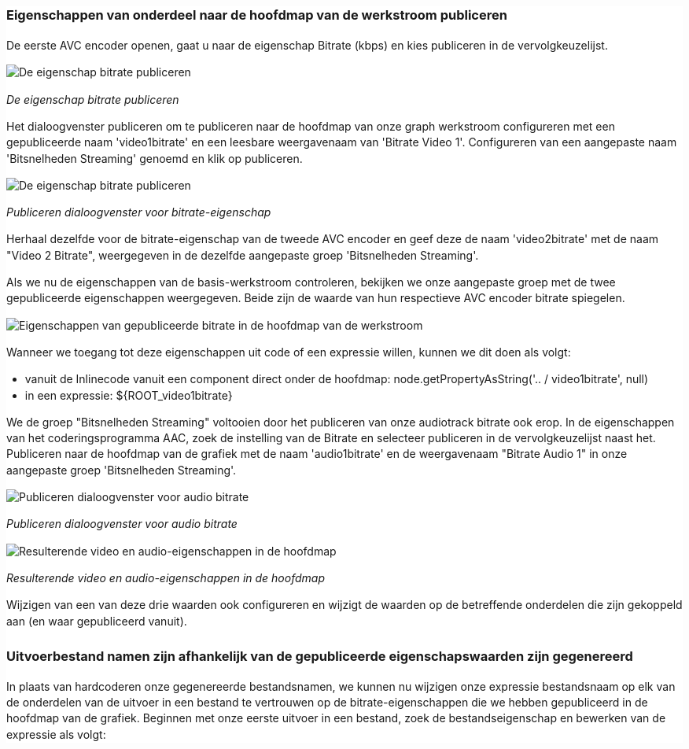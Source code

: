### <a id="MXF_to__multibitrate_MP4_publishing"></a>Eigenschappen van onderdeel naar de hoofdmap van de werkstroom publiceren
De eerste AVC encoder openen, gaat u naar de eigenschap Bitrate (kbps) en kies publiceren in de vervolgkeuzelijst.

![De eigenschap bitrate publiceren](./media/media-services-media-encoder-premium-workflow-tutorials/media-services-publishing-bitrate-property.png)

*De eigenschap bitrate publiceren*

Het dialoogvenster publiceren om te publiceren naar de hoofdmap van onze graph werkstroom configureren met een gepubliceerde naam 'video1bitrate' en een leesbare weergavenaam van 'Bitrate Video 1'. Configureren van een aangepaste naam 'Bitsnelheden Streaming' genoemd en klik op publiceren.

![De eigenschap bitrate publiceren](./media/media-services-media-encoder-premium-workflow-tutorials/media-services-publishing-dialog-for-bitrate-property.png)

*Publiceren dialoogvenster voor bitrate-eigenschap*

Herhaal dezelfde voor de bitrate-eigenschap van de tweede AVC encoder en geef deze de naam 'video2bitrate' met de naam "Video 2 Bitrate", weergegeven in de dezelfde aangepaste groep 'Bitsnelheden Streaming'.

Als we nu de eigenschappen van de basis-werkstroom controleren, bekijken we onze aangepaste groep met de twee gepubliceerde eigenschappen weergegeven. Beide zijn de waarde van hun respectieve AVC encoder bitrate spiegelen.

![Eigenschappen van gepubliceerde bitrate in de hoofdmap van de werkstroom](./media/media-services-media-encoder-premium-workflow-tutorials/media-services-published-bitrate-props-on-workflow-root.png)

Wanneer we toegang tot deze eigenschappen uit code of een expressie willen, kunnen we dit doen als volgt:

* vanuit de Inlinecode vanuit een component direct onder de hoofdmap: node.getPropertyAsString('.. / video1bitrate', null)
* in een expressie: ${ROOT_video1bitrate}

We de groep "Bitsnelheden Streaming" voltooien door het publiceren van onze audiotrack bitrate ook erop. In de eigenschappen van het coderingsprogramma AAC, zoek de instelling van de Bitrate en selecteer publiceren in de vervolgkeuzelijst naast het. Publiceren naar de hoofdmap van de grafiek met de naam 'audio1bitrate' en de weergavenaam "Bitrate Audio 1" in onze aangepaste groep 'Bitsnelheden Streaming'.

![Publiceren dialoogvenster voor audio bitrate](./media/media-services-media-encoder-premium-workflow-tutorials/media-services-publishing-dialog-for-audio-bitrate.png)

*Publiceren dialoogvenster voor audio bitrate*

![Resulterende video en audio-eigenschappen in de hoofdmap](./media/media-services-media-encoder-premium-workflow-tutorials/media-services-resulting-video-and-audio-props-on-root.png)

*Resulterende video en audio-eigenschappen in de hoofdmap*

Wijzigen van een van deze drie waarden ook configureren en wijzigt de waarden op de betreffende onderdelen die zijn gekoppeld aan (en waar gepubliceerd vanuit).

### <a id="MXF_to__multibitrate_MP4_output_files"></a>Uitvoerbestand namen zijn afhankelijk van de gepubliceerde eigenschapswaarden zijn gegenereerd
In plaats van hardcoderen onze gegenereerde bestandsnamen, we kunnen nu wijzigen onze expressie bestandsnaam op elk van de onderdelen van de uitvoer in een bestand te vertrouwen op de bitrate-eigenschappen die we hebben gepubliceerd in de hoofdmap van de grafiek. Beginnen met onze eerste uitvoer in een bestand, zoek de bestandseigenschap en bewerken van de expressie als volgt:
